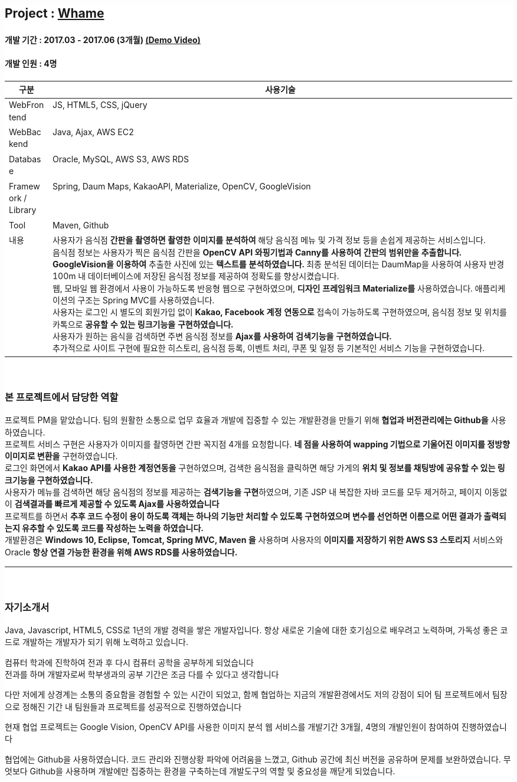 ## Project : [Whame](https://github.com/nttejun/WhameProject)
#### 개발 기간 : 2017.03 - 2017.06 (3개월) [(Demo Video)](https://youtu.be/eAeVGDenO10)
#### 개발 인원 : 4명

| 구분 | 사용기술 |
| ----- | ----- |
| WebFrontend | JS, HTML5, CSS, jQuery |
| WebBackend | Java, Ajax, AWS EC2 |
| Database | Oracle, MySQL, AWS S3, AWS RDS |
| Framework / Library | Spring, Daum Maps, KakaoAPI, Materialize, OpenCV, GoogleVision |
| Tool | Maven, Github |
| 내용 | 사용자가 음식점 **간판을 촬영하면 촬영한 이미지를 분석하여** 해당 음식점 메뉴 및 가격 정보 등을 손쉽게 제공하는 서비스입니다.<br> 음식점 정보는 사용자가 찍은 음식점 간판을 **OpenCV API 와핑기법과 Canny를 사용하여 간판의 범위만을 추출합니다.** **GoogleVision을 이용하여** 추출한 사진에 있는 **텍스트를 분석하였습니다.** 최종 분석된 데이터는 DaumMap을 사용하여 사용자 반경 100m 내 데이터베이스에 저장된 음식점 정보를 제공하여 정확도를 향상시켰습니다.<br> 웹, 모바일 웹 환경에서 사용이 가능하도록 반응형 웹으로 구현하였으며, **디자인 프레임워크 Materialize를** 사용하였습니다. 애플리케이션의 구조는 Spring MVC를 사용하였습니다.<br> 사용자는 로그인 시 별도의 회원가입 없이 **Kakao, Facebook 계정 연동으로** 접속이 가능하도록 구현하였으며, 음식점 정보 및 위치를 카톡으로 **공유할 수 있는 링크기능을 구현하였습니다.** <br> 사용자가 원하는 음식을 검색하면 주변 음식점 정보를 **Ajax를 사용하여 검색기능을 구현하였습니다.** <br> 추가적으로 사이트 구현에 필요한 히스토리, 음식점 등록, 이벤트 처리, 쿠폰 및 일정 등 기본적인 서비스 기능을 구현하였습니다.|

<br>

### 본 프로젝트에서 담당한 역할

프로젝트 PM을 맡았습니다. 팀의 원활한 소통으로 업무 효율과 개발에 집중할 수 있는 개발환경을 만들기 위해 **협업과 버전관리에는 Github을** 사용하였습니다.<br>
프로젝트 서비스 구현은 사용자가 이미지를 촬영하면 간판 꼭지점 4개를 요청합니다. **네 점을 사용하여 wapping 기법으로 기울어진 이미지를 정방향 이미지로 변환을** 구현하였습니다.<br>
로그인 화면에서 **Kakao API를 사용한 계정연동을** 구현하였으며, 검색한 음식점을 클릭하면 해당 가게의 **위치 및 정보를 채팅방에 공유할 수 있는 링크기능을 구현하였습니다.** <br>
사용자가 메뉴를 검색하면 해당 음식점의 정보를 제공하는 **검색기능을 구현**하였으며, 기존 JSP 내 복잡한 자바 코드를 모두 제거하고, 페이지 이동없이 **검색결과를 빠르게 제공할 수 있도록 Ajax를 사용하였습니다** <br>
프로젝트를 하면서 **추후 코드 수정이 용이 하도록 객체는 하나의 기능만 처리할 수 있도록 구현하였으며 변수를 선언하면 이름으로 어떤 결과가 출력되는지 유추할 수 있도록 코드를 작성하는 노력을 하였습니다.** <br>
개발환경은 **Windows 10, Eclipse, Tomcat, Spring MVC, Maven 을** 사용하며 사용자의 **이미지를 저장하기 위한 AWS S3 스토리지** 서비스와 Oracle **항상 연결 가능한 환경을 위해 AWS RDS를 사용하였습니다.** <br>

---
<br>


### 자기소개서

Java, Javascript, HTML5, CSS로 1년의 개발 경력을 쌓은 개발자입니다. 항상 새로운 기술에 대한 호기심으로 배우려고 노력하며, 가독성 좋은 코드로 개발하는 개발자가 되기 위해 노력하고 있습니다.<br>

컴퓨터 학과에 진학하여 전과 후 다시 컴퓨터 공학을 공부하게 되었습니다<br>
전과를 하며 개발자로써 학부생과의 공부 기간은 조금 다를 수 있다고 생각합니다<br>

다만 저에게 상경계는 소통의 중요함을 경험할 수 있는 시간이 되었고, 함께 협업하는 지금의 개발환경에서도 저의 강점이 되어 팀 프로젝트에서 팀장으로 정해진 기간 내 팀원들과 프로젝트를 성공적으로 진행하였습니다<br>

현재 협업 프로젝트는 Google Vision, OpenCV API를 사용한 이미지 분석 웹 서비스를 개발기간 3개월, 4명의 개발인원이 참여하여 진행하였습니다<br>

협업에는 Github을 사용하였습니다. 코드 관리와 진행상황 파악에 어려움을 느꼈고, Github 공간에 최신 버전을 공유하며 문제를 보완하였습니다. 무엇보다 Github을 사용하며 개발에만 집중하는 환경을 구축하는데 개발도구의 역할 및 중요성을 깨닫게 되었습니다.<br>

